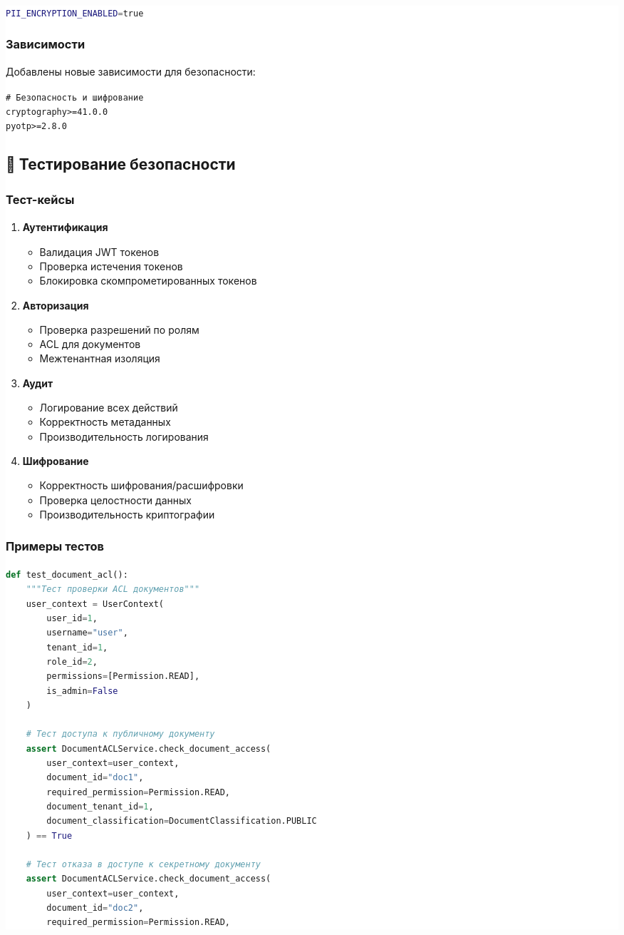 ```bash
PII_ENCRYPTION_ENABLED=true
```

### Зависимости

Добавлены новые зависимости для безопасности:

```requirements.txt
# Безопасность и шифрование
cryptography>=41.0.0
pyotp>=2.8.0
```

## 🧪 Тестирование безопасности

### Тест-кейсы

1. **Аутентификация**
   - Валидация JWT токенов
   - Проверка истечения токенов
   - Блокировка скомпрометированных токенов

2. **Авторизация**
   - Проверка разрешений по ролям
   - ACL для документов
   - Межтенантная изоляция

3. **Аудит**
   - Логирование всех действий
   - Корректность метаданных
   - Производительность логирования

4. **Шифрование**
   - Корректность шифрования/расшифровки
   - Проверка целостности данных
   - Производительность криптографии

### Примеры тестов

```python
def test_document_acl():
    """Тест проверки ACL документов"""
    user_context = UserContext(
        user_id=1,
        username="user",
        tenant_id=1,
        role_id=2,
        permissions=[Permission.READ],
        is_admin=False
    )
    
    # Тест доступа к публичному документу
    assert DocumentACLService.check_document_access(
        user_context=user_context,
        document_id="doc1",
        required_permission=Permission.READ,
        document_tenant_id=1,
        document_classification=DocumentClassification.PUBLIC
    ) == True
    
    # Тест отказа в доступе к секретному документу
    assert DocumentACLService.check_document_access(
        user_context=user_context,
        document_id="doc2", 
        required_permission=Permission.READ,
```